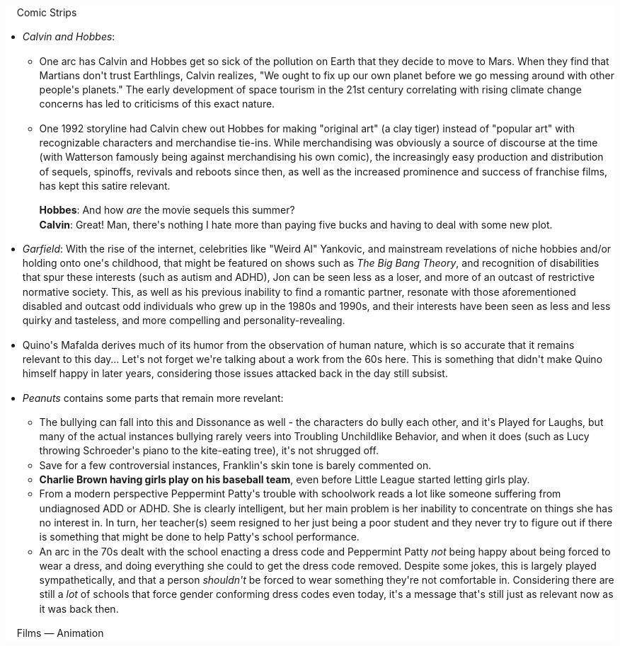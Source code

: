     Comic Strips 

-   _Calvin and Hobbes_:
    -   One arc has Calvin and Hobbes get so sick of the pollution on Earth that they decide to move to Mars. When they find that Martians don't trust Earthlings, Calvin realizes, "We ought to fix up our own planet before we go messing around with other people's planets." The early development of space tourism in the 21st century correlating with rising climate change concerns has led to criticisms of this exact nature.
    -   One 1992 storyline had Calvin chew out Hobbes for making "original art" (a clay tiger) instead of "popular art" with recognizable characters and merchandise tie-ins. While merchandising was obviously a source of discourse at the time (with Watterson famously being against merchandising his own comic), the increasingly easy production and distribution of sequels, spinoffs, revivals and reboots since then, as well as the increased prominence and success of franchise films, has kept this satire relevant.
        
        **Hobbes**: And how _are_ the movie sequels this summer?  
        **Calvin**: Great! Man, there's nothing I hate more than paying five bucks and having to deal with some new plot.
        
-   _Garfield_: With the rise of the internet, celebrities like "Weird Al" Yankovic, and mainstream revelations of niche hobbies and/or holding onto one's childhood, that might be featured on shows such as _The Big Bang Theory_, and recognition of disabilities that spur these interests (such as autism and ADHD), Jon can be seen less as a loser, and more of an outcast of restrictive normative society. This, as well as his previous inability to find a romantic partner, resonate with those aforementioned disabled and outcast odd individuals who grew up in the 1980s and 1990s, and their interests have been seen as less and less quirky and tasteless, and more compelling and personality-revealing.
-   Quino's Mafalda derives much of its humor from the observation of human nature, which is so accurate that it remains relevant to this day… Let's not forget we're talking about a work from the 60s here. This is something that didn't make Quino himself happy in later years, considering those issues attacked back in the day still subsist.
-   _Peanuts_ contains some parts that remain more revelant:
    -   The bullying can fall into this and Dissonance as well - the characters do bully each other, and it's Played for Laughs, but many of the actual instances bullying rarely veers into Troubling Unchildlike Behavior, and when it does (such as Lucy throwing Schroeder's piano to the kite-eating tree), it's not shrugged off.
    -   Save for a few controversial instances, Franklin's skin tone is barely commented on.
    -   **Charlie Brown having girls play on his baseball team**, even before Little League started letting girls play.
    -   From a modern perspective Peppermint Patty's trouble with schoolwork reads a lot like someone suffering from undiagnosed ADD or ADHD. She is clearly intelligent, but her main problem is her inability to concentrate on things she has no interest in. In turn, her teacher(s) seem resigned to her just being a poor student and they never try to figure out if there is something that might be done to help Patty's school performance.
    -   An arc in the 70s dealt with the school enacting a dress code and Peppermint Patty _not_ being happy about being forced to wear a dress, and doing everything she could to get the dress code removed. Despite some jokes, this is largely played sympathetically, and that a person _shouldn't_ be forced to wear something they're not comfortable in. Considering there are still a _lot_ of schools that force gender conforming dress codes even today, it's a message that's still just as relevant now as it was back then.

    Films — Animation 
